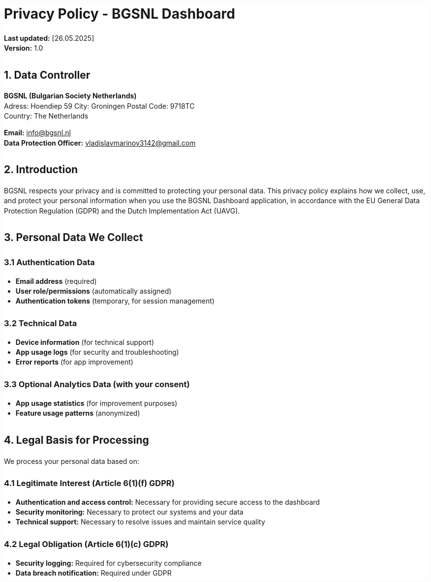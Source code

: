# Privacy Policy - BGSNL Dashboard

**Last updated:** [26.05.2025]  
**Version:** 1.0

## 1. Data Controller

**BGSNL (Bulgarian Society Netherlands)**  
Adress: Hoendiep 59
City: Groningen
Postal Code: 9718TC  
Country: The Netherlands  

**Email:** info@bgsnl.nl  
**Data Protection Officer:** vladislavmarinov3142@gmail.com 

## 2. Introduction

BGSNL respects your privacy and is committed to protecting your personal data. This privacy policy explains how we collect, use, and protect your personal information when you use the BGSNL Dashboard application, in accordance with the EU General Data Protection Regulation (GDPR) and the Dutch Implementation Act (UAVG).

## 3. Personal Data We Collect

### 3.1 Authentication Data
- **Email address** (required)
- **User role/permissions** (automatically assigned)
- **Authentication tokens** (temporary, for session management)

### 3.2 Technical Data
- **Device information** (for technical support)
- **App usage logs** (for security and troubleshooting)
- **Error reports** (for app improvement)

### 3.3 Optional Analytics Data (with your consent)
- **App usage statistics** (for improvement purposes)
- **Feature usage patterns** (anonymized)

## 4. Legal Basis for Processing

We process your personal data based on:

### 4.1 Legitimate Interest (Article 6(1)(f) GDPR)
- **Authentication and access control:** Necessary for providing secure access to the dashboard
- **Security monitoring:** Necessary to protect our systems and your data
- **Technical support:** Necessary to resolve issues and maintain service quality

### 4.2 Legal Obligation (Article 6(1)(c) GDPR)
- **Security logging:** Required for cybersecurity compliance
- **Data breach notification:** Required under GDPR
